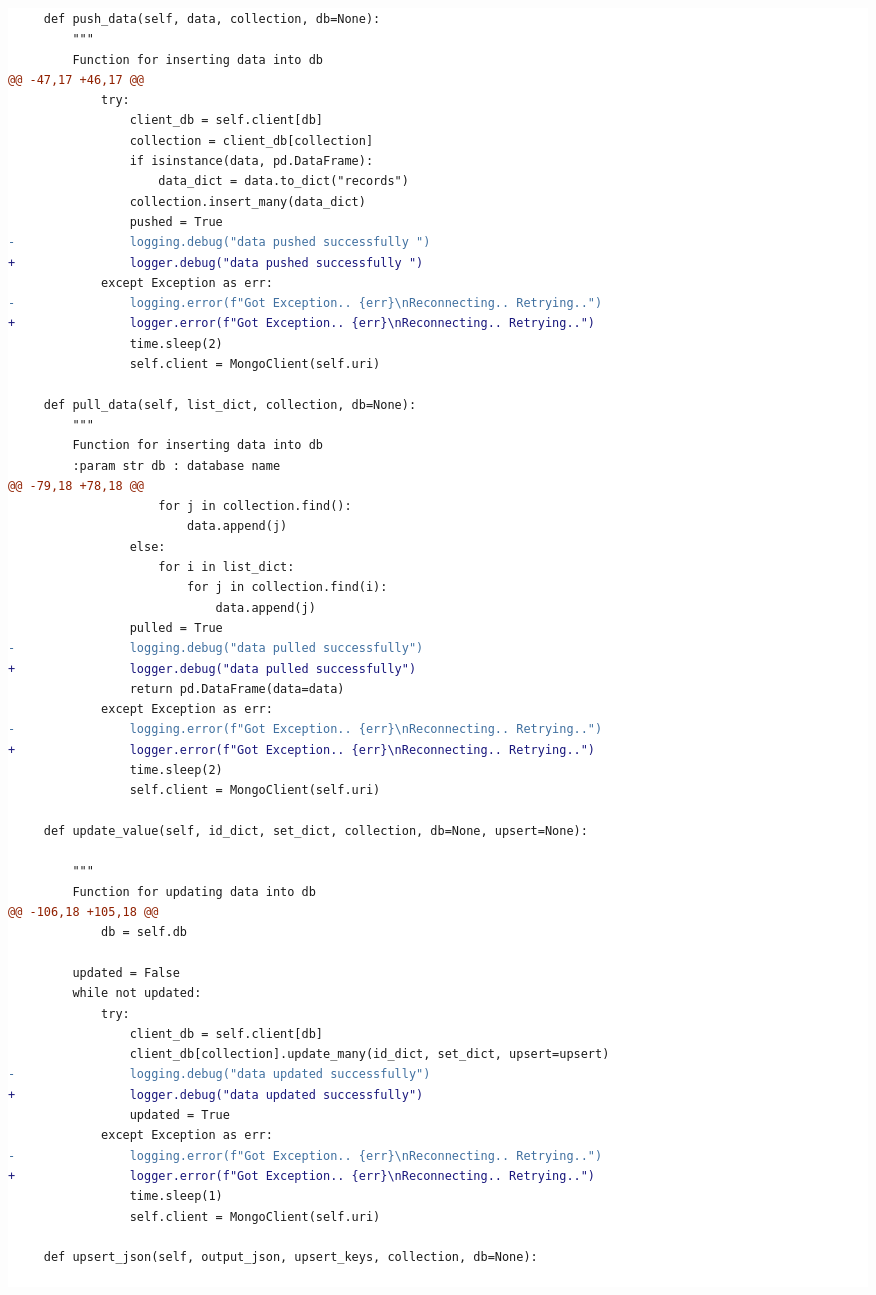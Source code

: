 ```diff
     def push_data(self, data, collection, db=None):
         """
         Function for inserting data into db
@@ -47,17 +46,17 @@
             try:
                 client_db = self.client[db]
                 collection = client_db[collection]
                 if isinstance(data, pd.DataFrame):
                     data_dict = data.to_dict("records")
                 collection.insert_many(data_dict)
                 pushed = True
-                logging.debug("data pushed successfully ")
+                logger.debug("data pushed successfully ")
             except Exception as err:
-                logging.error(f"Got Exception.. {err}\nReconnecting.. Retrying..")
+                logger.error(f"Got Exception.. {err}\nReconnecting.. Retrying..")
                 time.sleep(2)
                 self.client = MongoClient(self.uri)
 
     def pull_data(self, list_dict, collection, db=None):
         """
         Function for inserting data into db
         :param str db : database name
@@ -79,18 +78,18 @@
                     for j in collection.find():
                         data.append(j)
                 else:
                     for i in list_dict:
                         for j in collection.find(i):
                             data.append(j)
                 pulled = True
-                logging.debug("data pulled successfully")
+                logger.debug("data pulled successfully")
                 return pd.DataFrame(data=data)
             except Exception as err:
-                logging.error(f"Got Exception.. {err}\nReconnecting.. Retrying..")
+                logger.error(f"Got Exception.. {err}\nReconnecting.. Retrying..")
                 time.sleep(2)
                 self.client = MongoClient(self.uri)
 
     def update_value(self, id_dict, set_dict, collection, db=None, upsert=None):
 
         """
         Function for updating data into db
@@ -106,18 +105,18 @@
             db = self.db
 
         updated = False
         while not updated:
             try:
                 client_db = self.client[db]
                 client_db[collection].update_many(id_dict, set_dict, upsert=upsert)
-                logging.debug("data updated successfully")
+                logger.debug("data updated successfully")
                 updated = True
             except Exception as err:
-                logging.error(f"Got Exception.. {err}\nReconnecting.. Retrying..")
+                logger.error(f"Got Exception.. {err}\nReconnecting.. Retrying..")
                 time.sleep(1)
                 self.client = MongoClient(self.uri)
 
     def upsert_json(self, output_json, upsert_keys, collection, db=None):
 
```